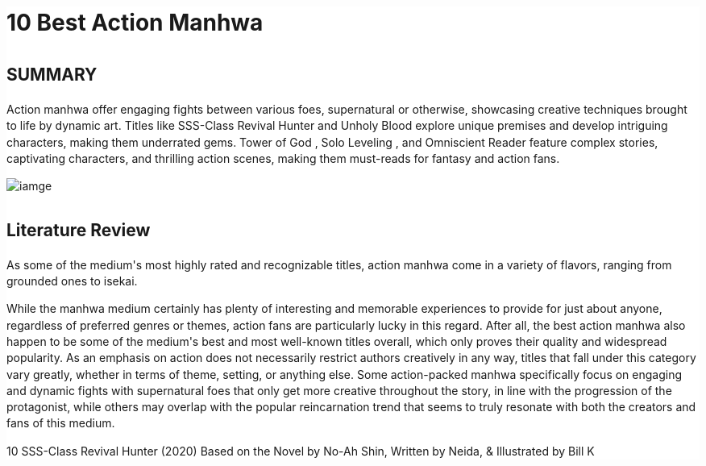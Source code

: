 # 10 Best Action Manhwa


## SUMMARY 


 Action manhwa offer engaging fights between various foes, supernatural or otherwise, showcasing creative techniques brought to life by dynamic art. 
 Titles like 
SSS-Class Revival Hunter
 and 
Unholy Blood
 explore unique premises and develop intriguing characters, making them underrated gems. 
Tower of God
, 
Solo Leveling
, and 
Omniscient Reader
 feature complex stories, captivating characters, and thrilling action scenes, making them must-reads for fantasy and action fans. 

![iamge](https://static1.srcdn.com/wordpress/wp-content/uploads/2023/12/best-action-manhwa-featured-image-featuring-the-characters-of-solo-leveling-noblesse-and-tower-of-god-side-by-side-1.jpg)

## Literature Review

As some of the medium&#39;s most highly rated and recognizable titles, action manhwa come in a variety of flavors, ranging from grounded ones to isekai.




While the manhwa medium certainly has plenty of interesting and memorable experiences to provide for just about anyone, regardless of preferred genres or themes, action fans are particularly lucky in this regard. After all, the best action manhwa also happen to be some of the medium&#39;s best and most well-known titles overall, which only proves their quality and widespread popularity.
As an emphasis on action does not necessarily restrict authors creatively in any way, titles that fall under this category vary greatly, whether in terms of theme, setting, or anything else. Some action-packed manhwa specifically focus on engaging and dynamic fights with supernatural foes that only get more creative throughout the story, in line with the progression of the protagonist, while others may overlap with the popular reincarnation trend that seems to truly resonate with both the creators and fans of this medium.









 








 10  SSS-Class Revival Hunter (2020) 
Based on the Novel by No-Ah Shin, Written by Neida, &amp; Illustrated by Bill K
        